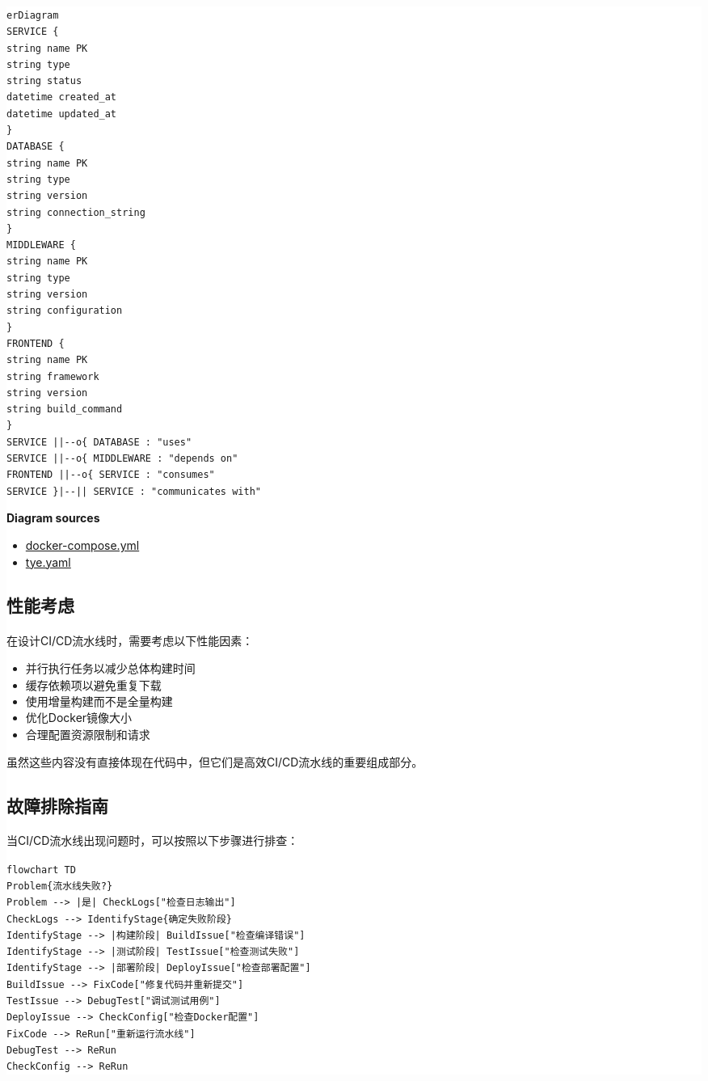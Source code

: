 ```mermaid
erDiagram
SERVICE {
string name PK
string type
string status
datetime created_at
datetime updated_at
}
DATABASE {
string name PK
string type
string version
string connection_string
}
MIDDLEWARE {
string name PK
string type
string version
string configuration
}
FRONTEND {
string name PK
string framework
string version
string build_command
}
SERVICE ||--o{ DATABASE : "uses"
SERVICE ||--o{ MIDDLEWARE : "depends on"
FRONTEND ||--o{ SERVICE : "consumes"
SERVICE }|--|| SERVICE : "communicates with"
```

**Diagram sources**
- [docker-compose.yml](file://docker-compose.yml#L1-L244)
- [tye.yaml](file://tye.yaml#L1-L89)

## 性能考虑
在设计CI/CD流水线时，需要考虑以下性能因素：
- 并行执行任务以减少总体构建时间
- 缓存依赖项以避免重复下载
- 使用增量构建而不是全量构建
- 优化Docker镜像大小
- 合理配置资源限制和请求

虽然这些内容没有直接体现在代码中，但它们是高效CI/CD流水线的重要组成部分。

## 故障排除指南
当CI/CD流水线出现问题时，可以按照以下步骤进行排查：

```mermaid
flowchart TD
Problem{流水线失败?}
Problem --> |是| CheckLogs["检查日志输出"]
CheckLogs --> IdentifyStage{确定失败阶段}
IdentifyStage --> |构建阶段| BuildIssue["检查编译错误"]
IdentifyStage --> |测试阶段| TestIssue["检查测试失败"]
IdentifyStage --> |部署阶段| DeployIssue["检查部署配置"]
BuildIssue --> FixCode["修复代码并重新提交"]
TestIssue --> DebugTest["调试测试用例"]
DeployIssue --> CheckConfig["检查Docker配置"]
FixCode --> ReRun["重新运行流水线"]
DebugTest --> ReRun
CheckConfig --> ReRun
```